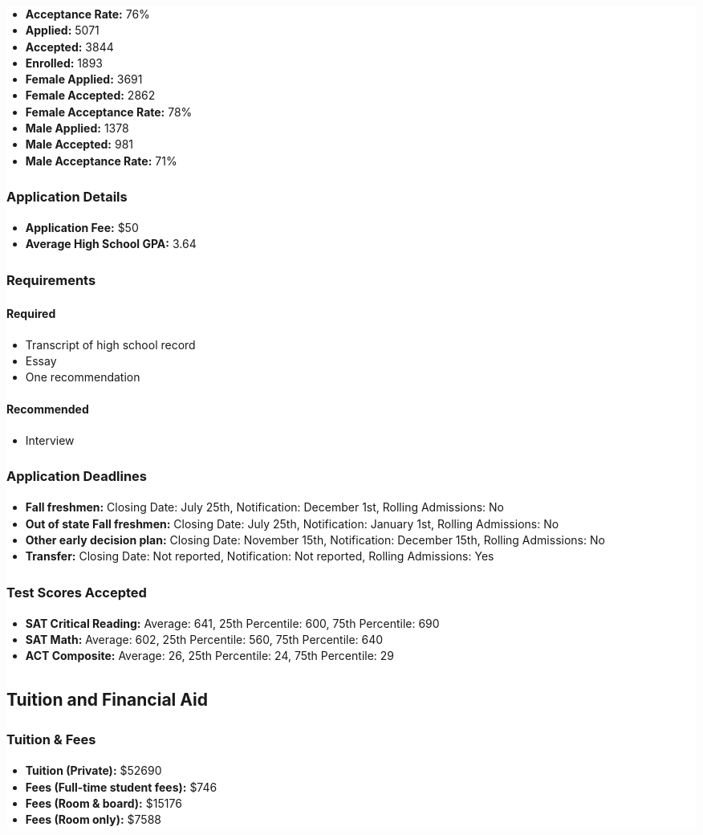 - **Acceptance Rate:** 76%
- **Applied:** 5071
- **Accepted:** 3844
- **Enrolled:** 1893
- **Female Applied:** 3691
- **Female Accepted:** 2862
- **Female Acceptance Rate:** 78%
- **Male Applied:** 1378
- **Male Accepted:** 981
- **Male Acceptance Rate:** 71%

### Application Details

- **Application Fee:** $50
- **Average High School GPA:** 3.64

### Requirements

#### Required

- Transcript of high school record
- Essay
- One recommendation

#### Recommended

- Interview

### Application Deadlines

- **Fall freshmen:** Closing Date: July 25th, Notification: December 1st, Rolling Admissions: No
- **Out of state Fall freshmen:** Closing Date: July 25th, Notification: January 1st, Rolling Admissions: No
- **Other early decision plan:** Closing Date: November 15th, Notification: December 15th, Rolling Admissions: No
- **Transfer:** Closing Date: Not reported, Notification: Not reported, Rolling Admissions: Yes

### Test Scores Accepted

- **SAT Critical Reading:** Average: 641, 25th Percentile: 600, 75th Percentile: 690
- **SAT Math:** Average: 602, 25th Percentile: 560, 75th Percentile: 640
- **ACT Composite:** Average: 26, 25th Percentile: 24, 75th Percentile: 29

## Tuition and Financial Aid

### Tuition & Fees

- **Tuition (Private):** $52690
- **Fees (Full-time student fees):** $746
- **Fees (Room & board):** $15176
- **Fees (Room only):** $7588
